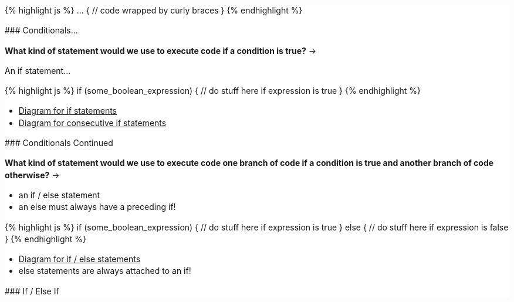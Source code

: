 {% highlight js %}
... {
	// code wrapped by curly braces
} 
{% endhighlight %}

</section>

<section markdown="block">
### Conditionals...

__What kind of statement would we use to execute code if a condition is true?__ &rarr;

<div class="incremental" markdown="block">

An if statement...

{% highlight js %}
if (some_boolean_expression) {
	// do stuff here if expression is true
}
{% endhighlight %}

* [Diagram for if statements](../../resources/img/if.png)
* [Diagram for consecutive if statements](../../resources/img/if-consecutive.png)
</div>

</section>

<section markdown="block">
### Conditionals Continued

__What kind of statement would we use to execute code one branch of code if a condition is true and another branch of code otherwise?__ &rarr;

<div class="incremental" markdown="block">

* an if / else statement  
* an else must always have a preceding if!

{% highlight js %}
if (some_boolean_expression) {
	// do stuff here if expression is true
} else {
	// do stuff here if expression is false
}
{% endhighlight %}

* [Diagram for if / else statements](../../resources/img/if-else.png)
* else statements are always attached to an if!
</div>

</section>

<section markdown="block">
### If / Else If
